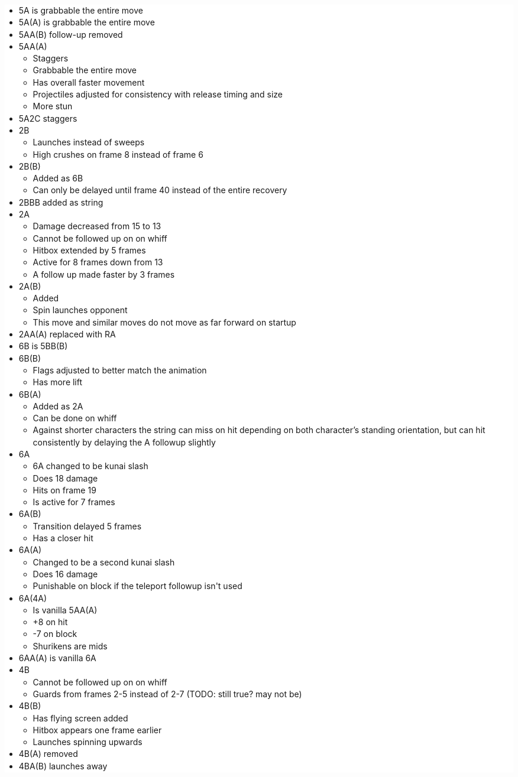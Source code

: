 - 5A is grabbable the entire move
- 5A(A) is grabbable the entire move
- 5AA(B) follow-up removed
- 5AA(A)
    - Staggers
    - Grabbable the entire move
    - Has overall faster movement
    - Projectiles adjusted for consistency with release timing and size
    - More stun
- 5A2C staggers
- 2B
    - Launches instead of sweeps
    - High crushes on frame 8 instead of frame 6
- 2B(B)
    - Added as 6B
    - Can only be delayed until frame 40 instead of the entire recovery
- 2BBB added as string
- 2A
    - Damage decreased from 15 to 13
    - Cannot be followed up on on whiff
    - Hitbox extended by 5 frames
    - Active for 8 frames down from 13
    - A follow up made faster by 3 frames
- 2A(B)
    - Added
    - Spin launches opponent
    - This move and similar moves do not move as far forward on startup
- 2AA(A) replaced with RA
- 6B is 5BB(B)
- 6B(B)
    - Flags adjusted to better match the animation
    - Has more lift
- 6B(A)
    - Added as 2A
    - Can be done on whiff
    - Against shorter characters the string can miss on hit depending on both character’s standing orientation, but can hit consistently by delaying the A followup slightly
- 6A
    - 6A changed to be kunai slash
    - Does 18 damage
    - Hits on frame 19
    - Is active for 7 frames
- 6A(B)
    - Transition delayed 5 frames
    - Has a closer hit
- 6A(A)
    - Changed to be a second kunai slash
    - Does 16 damage
    - Punishable on block if the teleport followup isn't used
- 6A(4A)
    - Is vanilla 5AA(A)
    - +8 on hit
    - -7 on block
    - Shurikens are mids
- 6AA(A) is vanilla 6A
- 4B
    - Cannot be followed up on on whiff
    - Guards from frames 2-5 instead of 2-7 (TODO: still true? may not be)
- 4B(B)
    - Has flying screen added
    - Hitbox appears one frame earlier
    - Launches spinning upwards
- 4B(A) removed
- 4BA(B) launches away